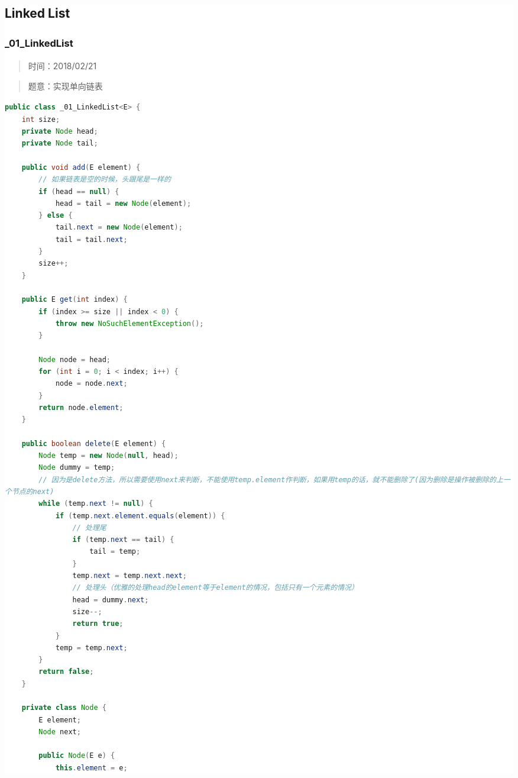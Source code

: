 ## Linked List

### _01_LinkedList

> 时间：2018/02/21

> 题意：实现单向链表

```java
public class _01_LinkedList<E> {
    int size;
    private Node head;
    private Node tail;

    public void add(E element) {
        // 如果链表是空的时候，头跟尾是一样的
        if (head == null) {
            head = tail = new Node(element);
        } else {
            tail.next = new Node(element);
            tail = tail.next;
        }
        size++;
    }

    public E get(int index) {
        if (index >= size || index < 0) {
            throw new NoSuchElementException();
        }

        Node node = head;
        for (int i = 0; i < index; i++) {
            node = node.next;
        }
        return node.element;
    }

    public boolean delete(E element) {
        Node temp = new Node(null, head);
        Node dummy = temp;
        // 因为是delete方法，所以需要使用next来判断，不能使用temp.element作判断，如果用temp的话，就不能删除了(因为删除是操作被删除的上一个节点的next)
        while (temp.next != null) {
            if (temp.next.element.equals(element)) {
                // 处理尾
                if (temp.next == tail) {
                    tail = temp;
                }
                temp.next = temp.next.next;
                // 处理头（优雅的处理head的element等于element的情况，包括只有一个元素的情况）
                head = dummy.next;
                size--;
                return true;
            }
            temp = temp.next;
        }
        return false;
    }

    private class Node {
        E element;
        Node next;

        public Node(E e) {
            this.element = e;
```